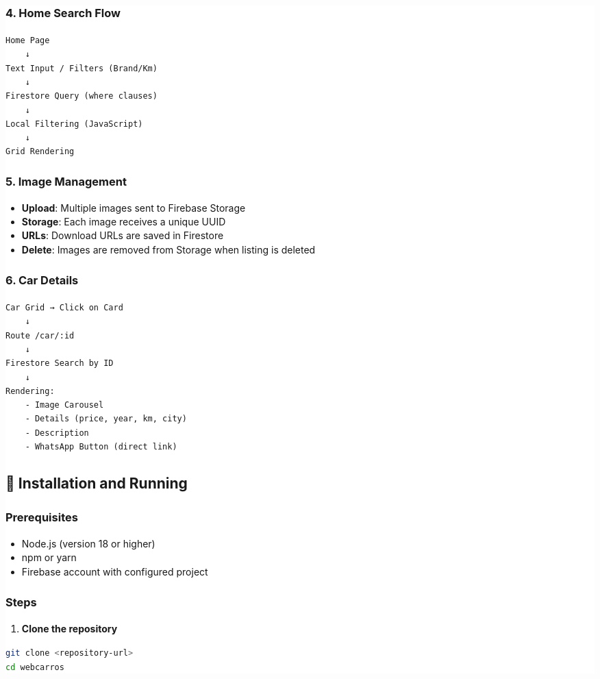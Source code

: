 ### 4. Home Search Flow

```
Home Page
    ↓
Text Input / Filters (Brand/Km)
    ↓
Firestore Query (where clauses)
    ↓
Local Filtering (JavaScript)
    ↓
Grid Rendering
```

### 5. Image Management

- **Upload**: Multiple images sent to Firebase Storage
- **Storage**: Each image receives a unique UUID
- **URLs**: Download URLs are saved in Firestore
- **Delete**: Images are removed from Storage when listing is deleted

### 6. Car Details

```
Car Grid → Click on Card
    ↓
Route /car/:id
    ↓
Firestore Search by ID
    ↓
Rendering:
    - Image Carousel
    - Details (price, year, km, city)
    - Description
    - WhatsApp Button (direct link)
```

## 🚀 Installation and Running

### Prerequisites

- Node.js (version 18 or higher)
- npm or yarn
- Firebase account with configured project

### Steps

1. **Clone the repository**

```bash
git clone <repository-url>
cd webcarros
```
